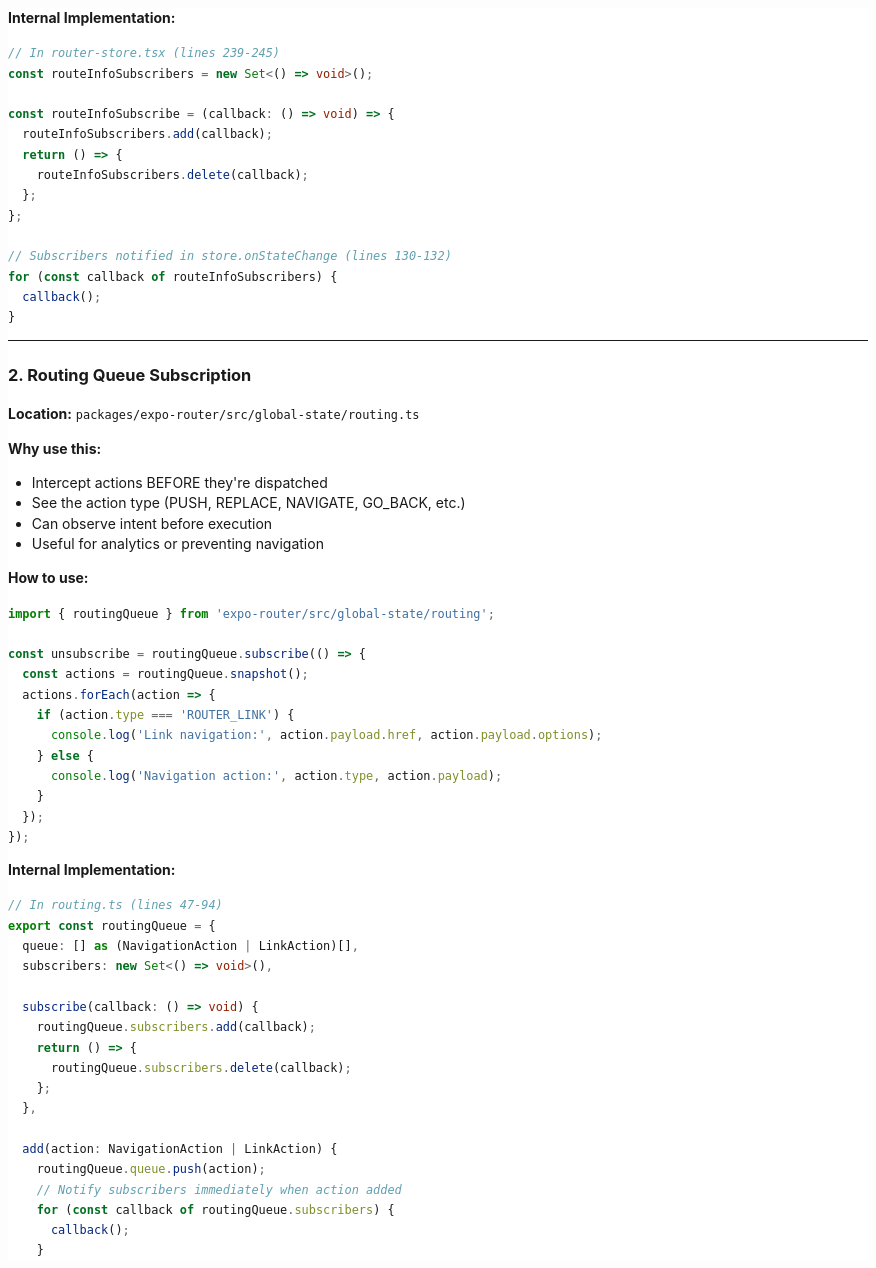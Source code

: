 **Internal Implementation:**
```typescript
// In router-store.tsx (lines 239-245)
const routeInfoSubscribers = new Set<() => void>();

const routeInfoSubscribe = (callback: () => void) => {
  routeInfoSubscribers.add(callback);
  return () => {
    routeInfoSubscribers.delete(callback);
  };
};

// Subscribers notified in store.onStateChange (lines 130-132)
for (const callback of routeInfoSubscribers) {
  callback();
}
```

---

### 2. Routing Queue Subscription

**Location:** `packages/expo-router/src/global-state/routing.ts`

**Why use this:**
- Intercept actions BEFORE they're dispatched
- See the action type (PUSH, REPLACE, NAVIGATE, GO_BACK, etc.)
- Can observe intent before execution
- Useful for analytics or preventing navigation

**How to use:**

```typescript
import { routingQueue } from 'expo-router/src/global-state/routing';

const unsubscribe = routingQueue.subscribe(() => {
  const actions = routingQueue.snapshot();
  actions.forEach(action => {
    if (action.type === 'ROUTER_LINK') {
      console.log('Link navigation:', action.payload.href, action.payload.options);
    } else {
      console.log('Navigation action:', action.type, action.payload);
    }
  });
});
```

**Internal Implementation:**
```typescript
// In routing.ts (lines 47-94)
export const routingQueue = {
  queue: [] as (NavigationAction | LinkAction)[],
  subscribers: new Set<() => void>(),

  subscribe(callback: () => void) {
    routingQueue.subscribers.add(callback);
    return () => {
      routingQueue.subscribers.delete(callback);
    };
  },

  add(action: NavigationAction | LinkAction) {
    routingQueue.queue.push(action);
    // Notify subscribers immediately when action added
    for (const callback of routingQueue.subscribers) {
      callback();
    }
```